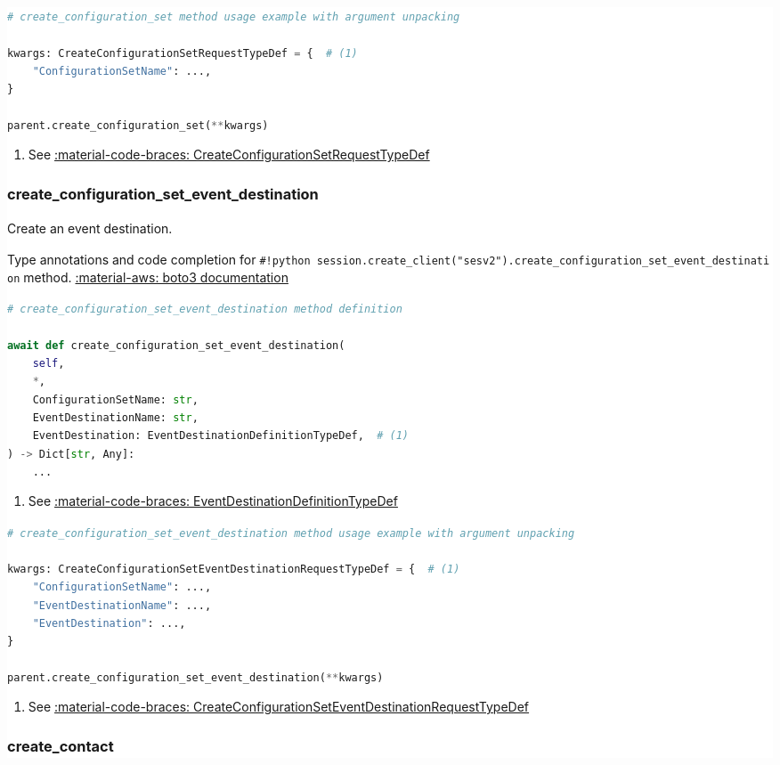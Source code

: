 
```python
# create_configuration_set method usage example with argument unpacking

kwargs: CreateConfigurationSetRequestTypeDef = {  # (1)
    "ConfigurationSetName": ...,
}

parent.create_configuration_set(**kwargs)
```

1. See [:material-code-braces: CreateConfigurationSetRequestTypeDef](./type_defs.md#createconfigurationsetrequesttypedef) 

### create\_configuration\_set\_event\_destination

Create an event destination.

Type annotations and code completion for `#!python session.create_client("sesv2").create_configuration_set_event_destination` method.
[:material-aws: boto3 documentation](https://boto3.amazonaws.com/v1/documentation/api/latest/reference/services/sesv2/client/create_configuration_set_event_destination.html)

```python
# create_configuration_set_event_destination method definition

await def create_configuration_set_event_destination(
    self,
    *,
    ConfigurationSetName: str,
    EventDestinationName: str,
    EventDestination: EventDestinationDefinitionTypeDef,  # (1)
) -> Dict[str, Any]:
    ...
```

1. See [:material-code-braces: EventDestinationDefinitionTypeDef](./type_defs.md#eventdestinationdefinitiontypedef) 


```python
# create_configuration_set_event_destination method usage example with argument unpacking

kwargs: CreateConfigurationSetEventDestinationRequestTypeDef = {  # (1)
    "ConfigurationSetName": ...,
    "EventDestinationName": ...,
    "EventDestination": ...,
}

parent.create_configuration_set_event_destination(**kwargs)
```

1. See [:material-code-braces: CreateConfigurationSetEventDestinationRequestTypeDef](./type_defs.md#createconfigurationseteventdestinationrequesttypedef) 

### create\_contact
